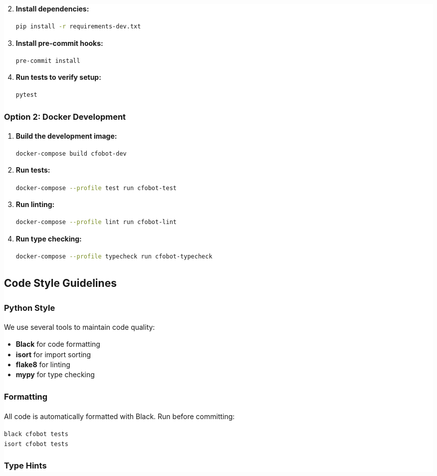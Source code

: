 2. **Install dependencies:**
   ```bash
   pip install -r requirements-dev.txt
   ```

3. **Install pre-commit hooks:**
   ```bash
   pre-commit install
   ```

4. **Run tests to verify setup:**
   ```bash
   pytest
   ```

### Option 2: Docker Development

1. **Build the development image:**
   ```bash
   docker-compose build cfobot-dev
   ```

2. **Run tests:**
   ```bash
   docker-compose --profile test run cfobot-test
   ```

3. **Run linting:**
   ```bash
   docker-compose --profile lint run cfobot-lint
   ```

4. **Run type checking:**
   ```bash
   docker-compose --profile typecheck run cfobot-typecheck
   ```

## Code Style Guidelines

### Python Style

We use several tools to maintain code quality:

- **Black** for code formatting
- **isort** for import sorting
- **flake8** for linting
- **mypy** for type checking

### Formatting

All code is automatically formatted with Black. Run before committing:

```bash
black cfobot tests
isort cfobot tests
```

### Type Hints
